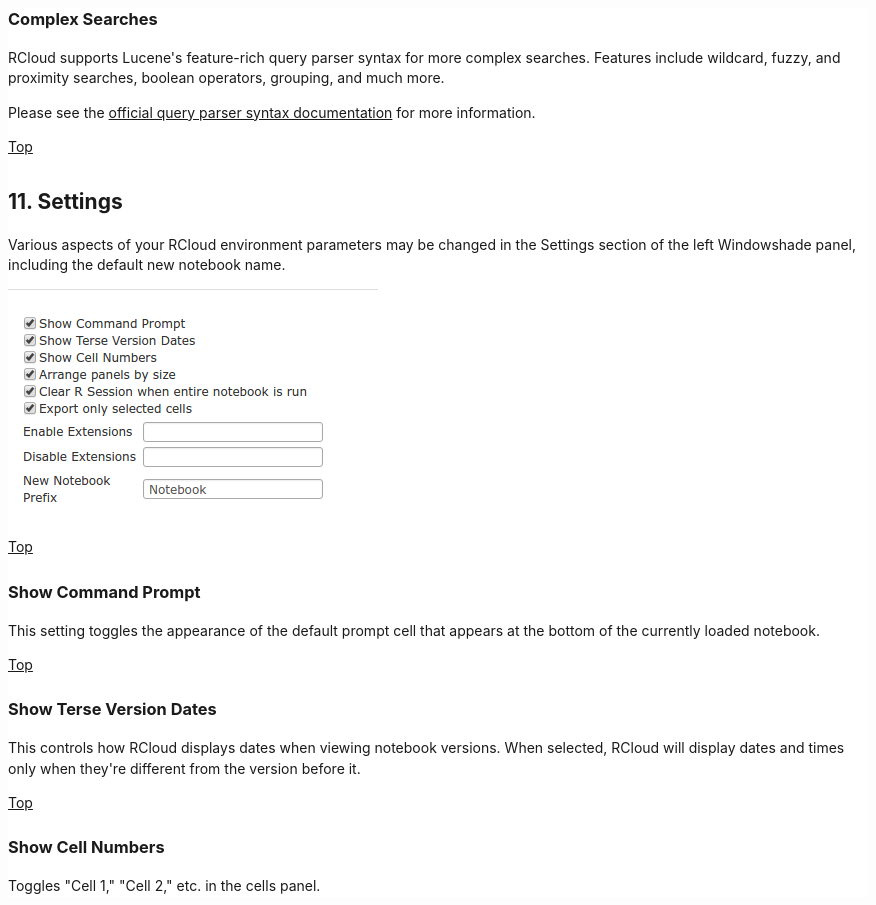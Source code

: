 ### Complex Searches

RCloud supports Lucene's feature-rich query parser syntax for more complex searches. Features include wildcard, fuzzy, and proximity searches, boolean operators, grouping, and much more.

Please see the [official query parser syntax documentation](http://lucene.apache.org/core/2_9_4/queryparsersyntax.html) for more information.

[Top](#TOP)

<a name="settings"></a>

## 11. Settings

Various aspects of your RCloud environment parameters may be changed in the Settings section of the left Windowshade panel, including the default new notebook name.

![Settings Section of the Left Windowshade Panel](img/settings.png)

[Top](#TOP)

<a name="showcommandprompt"></a>

### Show Command Prompt

This setting toggles the appearance of the default prompt cell that appears at the bottom of the currently loaded notebook.

[Top](#TOP)

<a name="showterseversiondates"></a>

### Show Terse Version Dates

This controls how RCloud displays dates when viewing notebook versions. When selected, RCloud will display dates and times only when they're different from the version before it.

[Top](#TOP)

<a name="showcellnumbers"></a>

### Show Cell Numbers

Toggles "Cell 1," "Cell 2," etc. in the cells panel.
